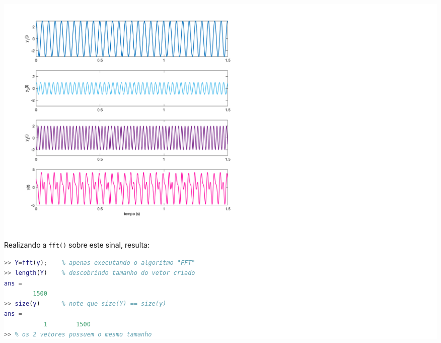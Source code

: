 <img src="fft_ondas.png" alt="fft_ondas.png" style="zoom:48%;" />

Realizando a `fft()` sobre este sinal, resulta:

```matlab
>> Y=fft(y);	% apenas executando o algoritmo "FFT"
>> length(Y)	% descobrindo tamanho do vetor criado
ans =
        1500
>> size(y)		% note que size(Y) == size(y)
ans =
           1        1500
>> % os 2 vetores possuem o mesmo tamanho
```

